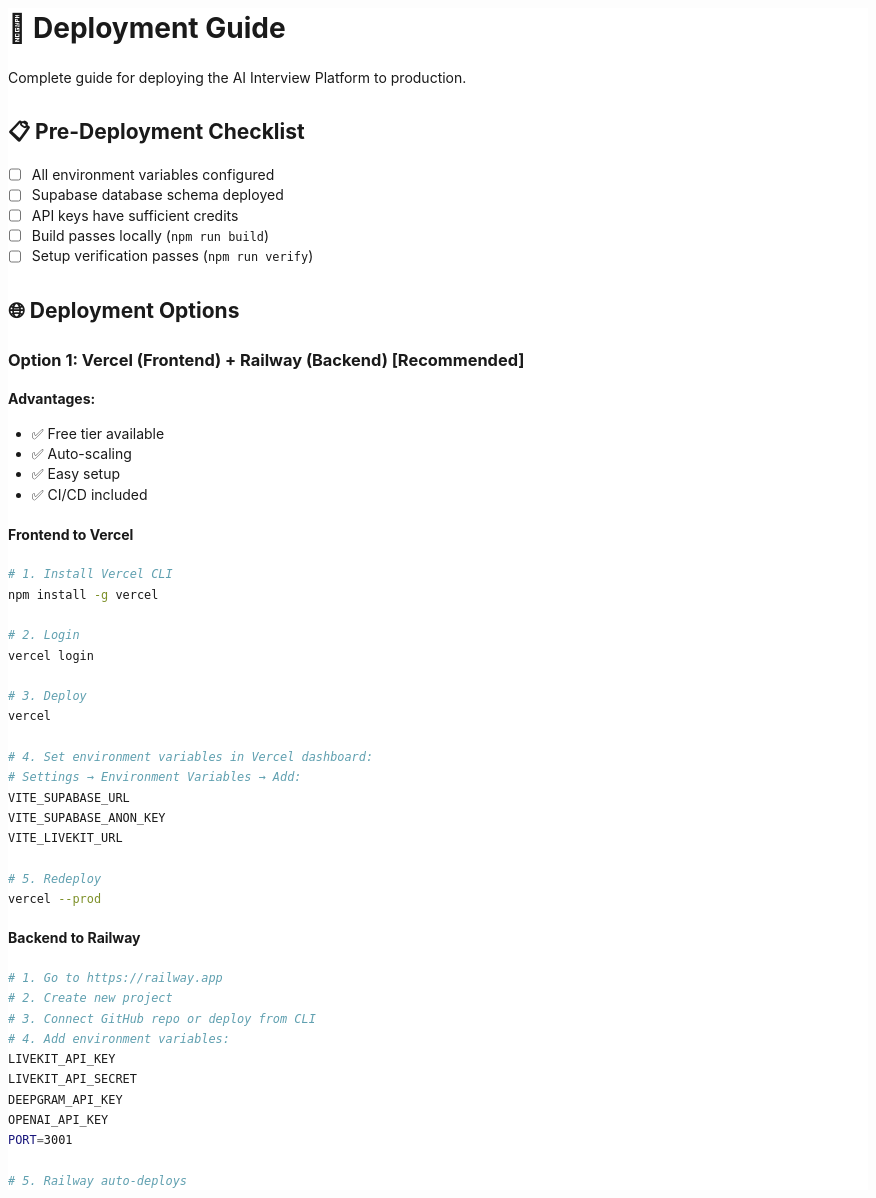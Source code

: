 # 🚀 Deployment Guide

Complete guide for deploying the AI Interview Platform to production.

## 📋 Pre-Deployment Checklist

- [ ] All environment variables configured
- [ ] Supabase database schema deployed
- [ ] API keys have sufficient credits
- [ ] Build passes locally (`npm run build`)
- [ ] Setup verification passes (`npm run verify`)

## 🌐 Deployment Options

### Option 1: Vercel (Frontend) + Railway (Backend) [Recommended]

**Advantages:**
- ✅ Free tier available
- ✅ Auto-scaling
- ✅ Easy setup
- ✅ CI/CD included

#### Frontend to Vercel

```bash
# 1. Install Vercel CLI
npm install -g vercel

# 2. Login
vercel login

# 3. Deploy
vercel

# 4. Set environment variables in Vercel dashboard:
# Settings → Environment Variables → Add:
VITE_SUPABASE_URL
VITE_SUPABASE_ANON_KEY
VITE_LIVEKIT_URL

# 5. Redeploy
vercel --prod
```

#### Backend to Railway

```bash
# 1. Go to https://railway.app
# 2. Create new project
# 3. Connect GitHub repo or deploy from CLI
# 4. Add environment variables:
LIVEKIT_API_KEY
LIVEKIT_API_SECRET
DEEPGRAM_API_KEY
OPENAI_API_KEY
PORT=3001

# 5. Railway auto-deploys
```
